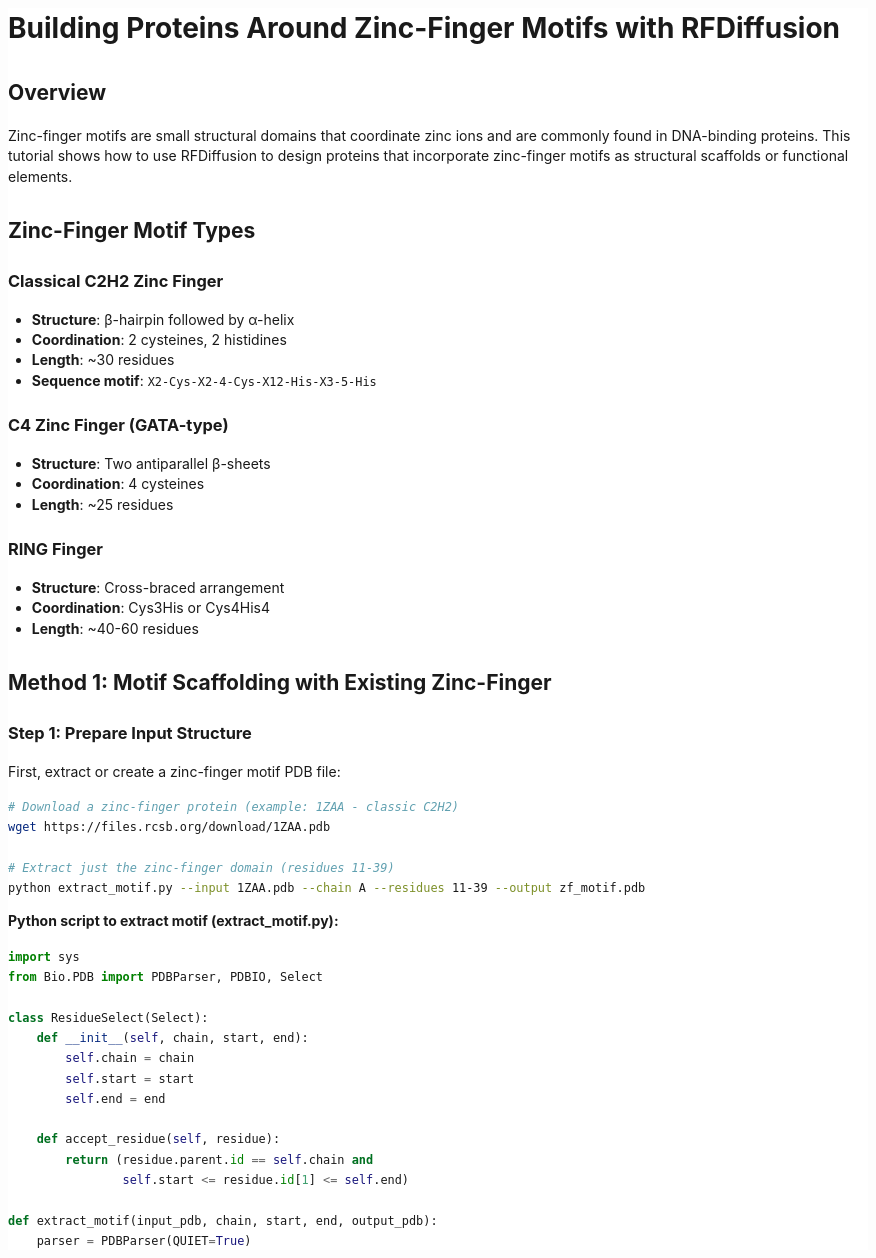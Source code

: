 # Building Proteins Around Zinc-Finger Motifs with RFDiffusion

## Overview

Zinc-finger motifs are small structural domains that coordinate zinc ions and are commonly found in
DNA-binding proteins. This tutorial shows how to use RFDiffusion to design proteins that incorporate
zinc-finger motifs as structural scaffolds or functional elements.

## Zinc-Finger Motif Types

### Classical C2H2 Zinc Finger

- **Structure**: β-hairpin followed by α-helix
- **Coordination**: 2 cysteines, 2 histidines
- **Length**: ~30 residues
- **Sequence motif**: `X2-Cys-X2-4-Cys-X12-His-X3-5-His`

### C4 Zinc Finger (GATA-type)

- **Structure**: Two antiparallel β-sheets
- **Coordination**: 4 cysteines
- **Length**: ~25 residues

### RING Finger

- **Structure**: Cross-braced arrangement
- **Coordination**: Cys3His or Cys4His4
- **Length**: ~40-60 residues

## Method 1: Motif Scaffolding with Existing Zinc-Finger

### Step 1: Prepare Input Structure

First, extract or create a zinc-finger motif PDB file:

```bash
# Download a zinc-finger protein (example: 1ZAA - classic C2H2)
wget https://files.rcsb.org/download/1ZAA.pdb

# Extract just the zinc-finger domain (residues 11-39)
python extract_motif.py --input 1ZAA.pdb --chain A --residues 11-39 --output zf_motif.pdb
```

**Python script to extract motif (extract_motif.py):**

```python
import sys
from Bio.PDB import PDBParser, PDBIO, Select

class ResidueSelect(Select):
    def __init__(self, chain, start, end):
        self.chain = chain
        self.start = start
        self.end = end

    def accept_residue(self, residue):
        return (residue.parent.id == self.chain and
                self.start <= residue.id[1] <= self.end)

def extract_motif(input_pdb, chain, start, end, output_pdb):
    parser = PDBParser(QUIET=True)
```